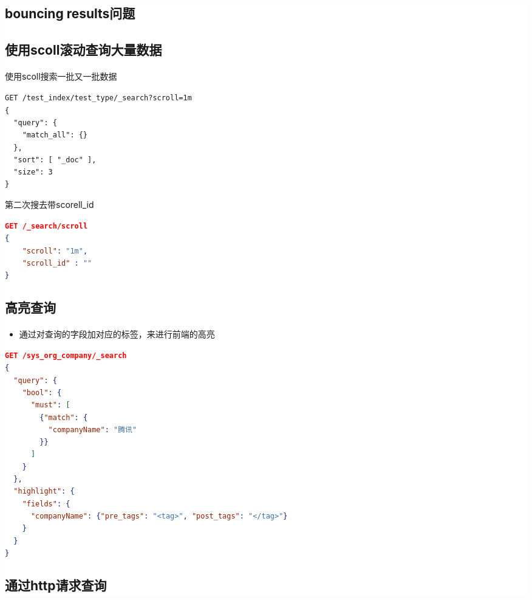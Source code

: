 
## bouncing results问题

## 使用scoll滚动查询大量数据

使用scoll搜索一批又一批数据

```
GET /test_index/test_type/_search?scroll=1m
{
  "query": {
    "match_all": {}
  },
  "sort": [ "_doc" ],
  "size": 3
}
```

第二次搜去带scorell_id

```json
GET /_search/scroll
{
    "scroll": "1m", 
    "scroll_id" : ""
}
```

## 高亮查询

- 通过对查询的字段加对应的标签，来进行前端的高亮

```json
GET /sys_org_company/_search
{
  "query": {
    "bool": {
      "must": [
        {"match": {
          "companyName": "腾讯"
        }}
      ]
    }
  },
  "highlight": {
    "fields": {
      "companyName": {"pre_tags": "<tag>", "post_tags": "</tag>"}
    }
  }
}
```

## 通过http请求查询
